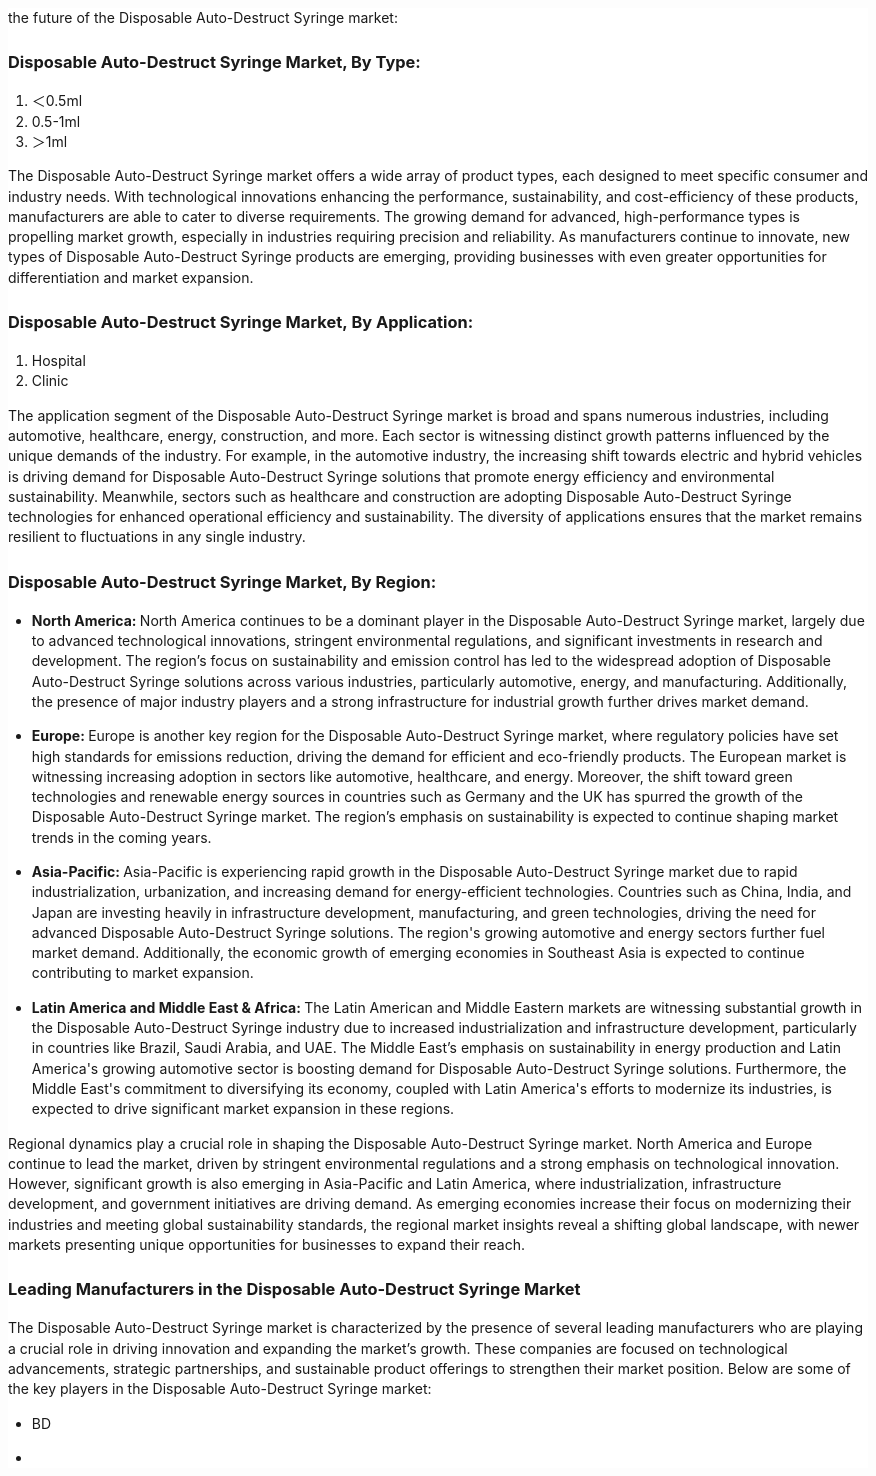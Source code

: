 the future of the Disposable Auto-Destruct Syringe market:</p><h3><strong>Disposable Auto-Destruct Syringe Market, By Type:<br /></strong></h3><ol><li>＜0.5ml<li> 0.5-1ml<li> ＞1ml</li></ol><p>The Disposable Auto-Destruct Syringe market offers a wide array of product types, each designed to meet specific consumer and industry needs. With technological innovations enhancing the performance, sustainability, and cost-efficiency of these products, manufacturers are able to cater to diverse requirements. The growing demand for advanced, high-performance types is propelling market growth, especially in industries requiring precision and reliability. As manufacturers continue to innovate, new types of Disposable Auto-Destruct Syringe products are emerging, providing businesses with even greater opportunities for differentiation and market expansion.</p><h3>Disposable Auto-Destruct Syringe Market,&nbsp;By Application:</h3><ol><li>Hospital<li> Clinic</li></ol><p>The application segment of the Disposable Auto-Destruct Syringe market is broad and spans numerous industries, including automotive, healthcare, energy, construction, and more. Each sector is witnessing distinct growth patterns influenced by the unique demands of the industry. For example, in the automotive industry, the increasing shift towards electric and hybrid vehicles is driving demand for Disposable Auto-Destruct Syringe solutions that promote energy efficiency and environmental sustainability. Meanwhile, sectors such as healthcare and construction are adopting Disposable Auto-Destruct Syringe technologies for enhanced operational efficiency and sustainability. The diversity of applications ensures that the market remains resilient to fluctuations in any single industry.</p><h3>Disposable Auto-Destruct Syringe Market, By Region:</h3><ul><li><p><strong>North America:&nbsp;</strong>North America continues to be a dominant player in the Disposable Auto-Destruct Syringe market, largely due to advanced technological innovations, stringent environmental regulations, and significant investments in research and development. The region&rsquo;s focus on sustainability and emission control has led to the widespread adoption of Disposable Auto-Destruct Syringe solutions across various industries, particularly automotive, energy, and manufacturing. Additionally, the presence of major industry players and a strong infrastructure for industrial growth further drives market demand.</p></li><li><p><strong><strong>Europe:&nbsp;</strong></strong>Europe is another key region for the Disposable Auto-Destruct Syringe market, where regulatory policies have set high standards for emissions reduction, driving the demand for efficient and eco-friendly products. The European market is witnessing increasing adoption in sectors like automotive, healthcare, and energy. Moreover, the shift toward green technologies and renewable energy sources in countries such as Germany and the UK has spurred the growth of the Disposable Auto-Destruct Syringe market. The region&rsquo;s emphasis on sustainability is expected to continue shaping market trends in the coming years.</p></li><li><p><strong><strong>Asia-Pacific:&nbsp;</strong></strong>Asia-Pacific is experiencing rapid growth in the Disposable Auto-Destruct Syringe market due to rapid industrialization, urbanization, and increasing demand for energy-efficient technologies. Countries such as China, India, and Japan are investing heavily in infrastructure development, manufacturing, and green technologies, driving the need for advanced Disposable Auto-Destruct Syringe solutions. The region's growing automotive and energy sectors further fuel market demand. Additionally, the economic growth of emerging economies in Southeast Asia is expected to continue contributing to market expansion.</p></li><li><p><strong><strong>Latin America and Middle East &amp; Africa:&nbsp;</strong></strong>The Latin American and Middle Eastern markets are witnessing substantial growth in the Disposable Auto-Destruct Syringe industry due to increased industrialization and infrastructure development, particularly in countries like Brazil, Saudi Arabia, and UAE. The Middle East&rsquo;s emphasis on sustainability in energy production and Latin America's growing automotive sector is boosting demand for Disposable Auto-Destruct Syringe solutions. Furthermore, the Middle East's commitment to diversifying its economy, coupled with Latin America's efforts to modernize its industries, is expected to drive significant market expansion in these regions.</p></li></ul><p>Regional dynamics play a crucial role in shaping the Disposable Auto-Destruct Syringe market. North America and Europe continue to lead the market, driven by stringent environmental regulations and a strong emphasis on technological innovation. However, significant growth is also emerging in Asia-Pacific and Latin America, where industrialization, infrastructure development, and government initiatives are driving demand. As emerging economies increase their focus on modernizing their industries and meeting global sustainability standards, the regional market insights reveal a shifting global landscape, with newer markets presenting unique opportunities for businesses to expand their reach.</p><h3><strong>Leading Manufacturers in the Disposable Auto-Destruct Syringe Market</strong></h3><p>The Disposable Auto-Destruct Syringe market is characterized by the presence of several leading manufacturers who are playing a crucial role in driving innovation and expanding the market&rsquo;s growth. These companies are focused on technological advancements, strategic partnerships, and sustainable product offerings to strengthen their market position. Below are some of the key players in the Disposable Auto-Destruct Syringe market:</p></div><div class="article-main__content" data-test-id="publishing-text-block"><ul><li><span class="">BD<li>